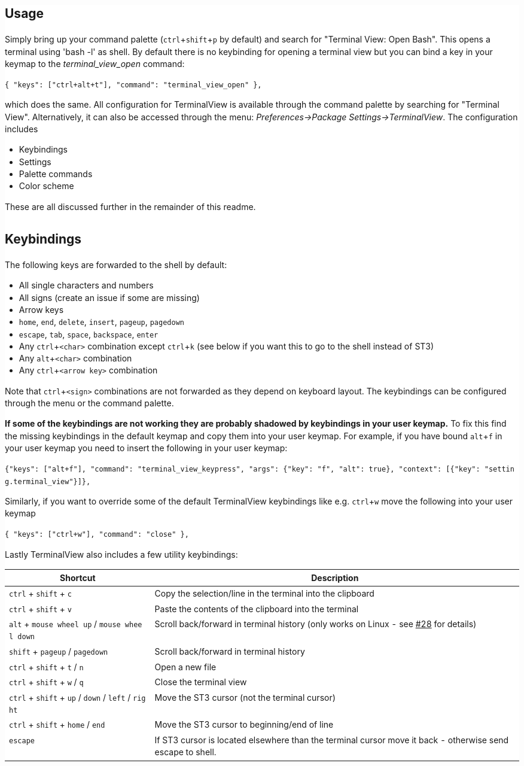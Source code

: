 ## Usage
Simply bring up your command palette (`ctrl`+`shift`+`p` by default) and search for "Terminal View: Open Bash". This opens a terminal using 'bash -l' as shell. By default there is no keybinding for opening a terminal view but you can bind a key in your keymap to the *terminal_view_open* command:

```
{ "keys": ["ctrl+alt+t"], "command": "terminal_view_open" },
```

which does the same. All configuration for TerminalView is available through the command palette by searching for "Terminal View". Alternatively, it can also be accessed through the menu: *Preferences->Package Settings->TerminalView*. The configuration includes

* Keybindings
* Settings
* Palette commands
* Color scheme

These are all discussed further in the remainder of this readme.

## Keybindings
The following keys are forwarded to the shell by default:

* All single characters and numbers
* All signs (create an issue if some are missing)
* Arrow keys
* `home`, `end`, `delete`, `insert`, `pageup`, `pagedown`
* `escape`, `tab`, `space`, `backspace`, `enter`
* Any `ctrl`+`<char>` combination except `ctrl`+`k` (see below if you want this to go to the shell instead of ST3)
* Any `alt`+`<char>` combination
* Any `ctrl`+`<arrow key>` combination

Note that `ctrl`+`<sign>` combinations are not forwarded as they depend on keyboard layout. The keybindings can be configured through the menu or the command palette.

**If some of the keybindings are not working they are probably shadowed by keybindings in your user keymap.** To fix this find the missing keybindings in the default keymap and copy them into your user keymap. For example, if you have bound `alt`+`f` in your user keymap you need to insert the following in your user keymap:

```
{"keys": ["alt+f"], "command": "terminal_view_keypress", "args": {"key": "f", "alt": true}, "context": [{"key": "setting.terminal_view"}]},
```

Similarly, if you want to override some of the default TerminalView keybindings like e.g. `ctrl`+`w` move the following into your user keymap

```
{ "keys": ["ctrl+w"], "command": "close" },
```

Lastly TerminalView also includes a few utility keybindings:

Shortcut | Description
--- | ---
`ctrl` + `shift` + `c` | Copy the selection/line in the terminal into the clipboard
`ctrl` + `shift` + `v` | Paste the contents of the clipboard into the terminal
`alt` + `mouse wheel up` / `mouse wheel down` | Scroll back/forward in terminal history (only works on Linux - see [#28](../../issues/28) for details)
`shift` + `pageup` / `pagedown` | Scroll back/forward in terminal history
`ctrl` + `shift` + `t` / `n` | Open a new file
`ctrl` + `shift` + `w` / `q` | Close the terminal view
`ctrl` + `shift` + `up` / `down` / `left` / `right` | Move the ST3 cursor (not the terminal cursor)
`ctrl` + `shift` + `home` / `end` | Move the ST3 cursor to beginning/end of line
`escape` | If ST3 cursor is located elsewhere than the terminal cursor move it back - otherwise send escape to shell.
